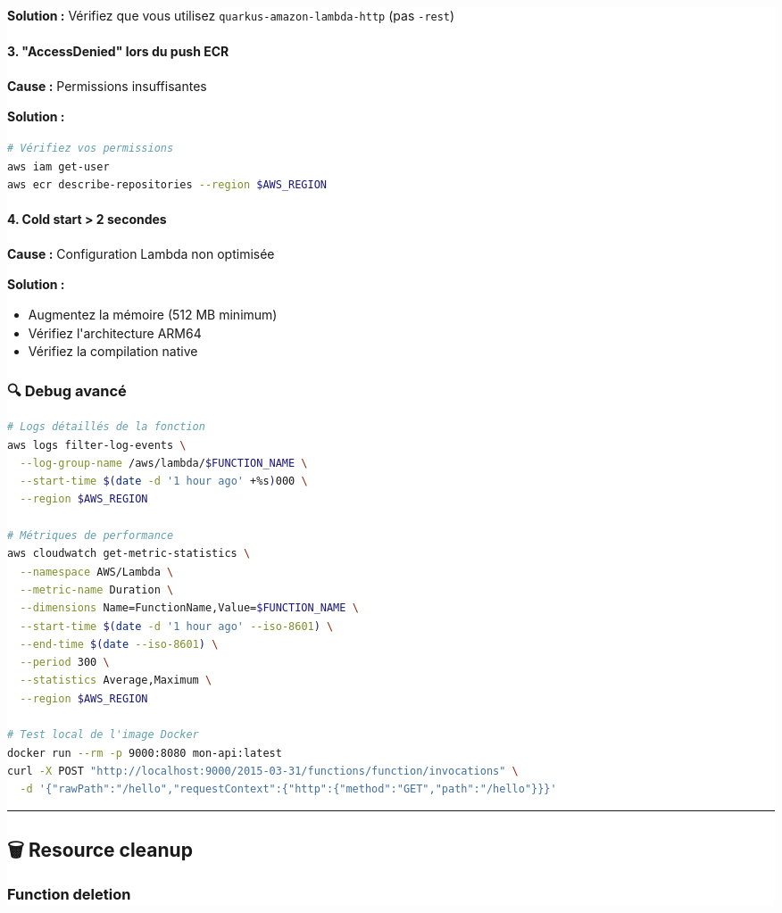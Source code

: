 **Solution :** Vérifiez que vous utilisez `quarkus-amazon-lambda-http` (pas `-rest`)

#### 3. "AccessDenied" lors du push ECR

**Cause :** Permissions insuffisantes

**Solution :**
```bash
# Vérifiez vos permissions
aws iam get-user
aws ecr describe-repositories --region $AWS_REGION
```

#### 4. Cold start > 2 secondes

**Cause :** Configuration Lambda non optimisée

**Solution :**
- Augmentez la mémoire (512 MB minimum)
- Vérifiez l'architecture ARM64
- Vérifiez la compilation native

### 🔍 Debug avancé

```bash
# Logs détaillés de la fonction
aws logs filter-log-events \
  --log-group-name /aws/lambda/$FUNCTION_NAME \
  --start-time $(date -d '1 hour ago' +%s)000 \
  --region $AWS_REGION

# Métriques de performance
aws cloudwatch get-metric-statistics \
  --namespace AWS/Lambda \
  --metric-name Duration \
  --dimensions Name=FunctionName,Value=$FUNCTION_NAME \
  --start-time $(date -d '1 hour ago' --iso-8601) \
  --end-time $(date --iso-8601) \
  --period 300 \
  --statistics Average,Maximum \
  --region $AWS_REGION

# Test local de l'image Docker
docker run --rm -p 9000:8080 mon-api:latest
curl -X POST "http://localhost:9000/2015-03-31/functions/function/invocations" \
  -d '{"rawPath":"/hello","requestContext":{"http":{"method":"GET","path":"/hello"}}}'
```

---

## 🗑️ Resource cleanup

### Function deletion
